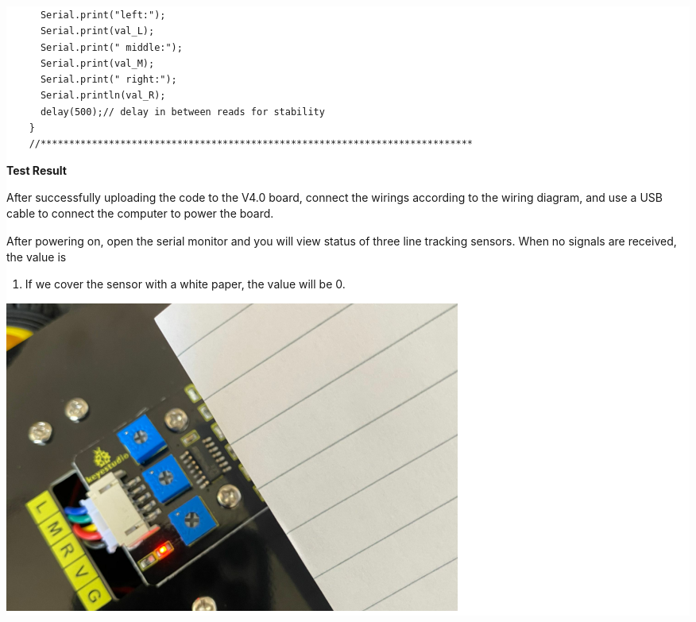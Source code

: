 ```
      Serial.print("left:");
      Serial.print(val_L);
      Serial.print(" middle:");
      Serial.print(val_M);
      Serial.print(" right:");
      Serial.println(val_R);
      delay(500);// delay in between reads for stability
    }
    //****************************************************************************
```

**Test Result**

After successfully uploading the code to the V4.0 board, connect the
wirings according to the wiring diagram, and use a USB cable to connect
the computer to power the board.

After powering on, open the serial monitor and you will view status of
three line tracking sensors. When no signals are received, the value is
1. If we cover the sensor with a white paper, the value will be 0.

![](/media/2fd58c7a9f95fb9f694edf03e755042f.png)
